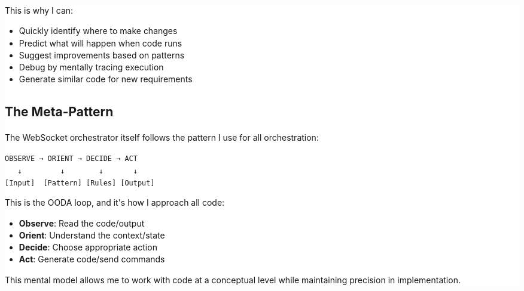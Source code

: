This is why I can:
- Quickly identify where to make changes
- Predict what will happen when code runs
- Suggest improvements based on patterns
- Debug by mentally tracing execution
- Generate similar code for new requirements

## The Meta-Pattern

The WebSocket orchestrator itself follows the pattern I use for all orchestration:

```
OBSERVE → ORIENT → DECIDE → ACT
   ↓         ↓        ↓       ↓
[Input]  [Pattern] [Rules] [Output]
```

This is the OODA loop, and it's how I approach all code:
- **Observe**: Read the code/output
- **Orient**: Understand the context/state
- **Decide**: Choose appropriate action
- **Act**: Generate code/send commands

This mental model allows me to work with code at a conceptual level while maintaining precision in implementation.